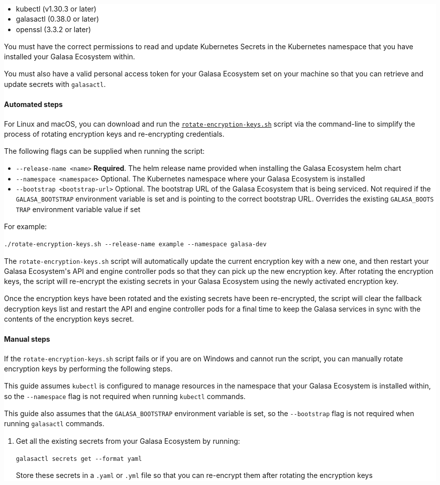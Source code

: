 - kubectl (v1.30.3 or later)
- galasactl (0.38.0 or later)
- openssl (3.3.2 or later)

You must have the correct permissions to read and update Kubernetes Secrets in the Kubernetes namespace that you have installed your Galasa Ecosystem within.

You must also have a valid personal access token for your Galasa Ecosystem set on your machine so that you can retrieve and update secrets with `galasactl`.

#### Automated steps

For Linux and macOS, you can download and run the [`rotate-encryption-keys.sh`](./rotate-encryption-keys.sh) script via the command-line to simplify the process of rotating encryption keys and re-encrypting credentials.

The following flags can be supplied when running the script:
- `--release-name <name>` **Required**. The helm release name provided when installing the Galasa Ecosystem helm chart
- `--namespace <namespace>` Optional. The Kubernetes namespace where your Galasa Ecosystem is installed
- `--bootstrap <bootstrap-url>` Optional. The bootstrap URL of the Galasa Ecosystem that is being serviced. Not required if the `GALASA_BOOTSTRAP` environment variable is set and is pointing to the correct bootstrap URL. Overrides the existing `GALASA_BOOTSTRAP` environment variable value if set

For example:

```console
./rotate-encryption-keys.sh --release-name example --namespace galasa-dev
```

The `rotate-encryption-keys.sh` script will automatically update the current encryption key with a new one, and then restart your Galasa Ecosystem's API and engine controller pods so that they can pick up the new encryption key. After rotating the encryption keys, the script will re-encrypt the existing secrets in your Galasa Ecosystem using the newly activated encryption key.

Once the encryption keys have been rotated and the existing secrets have been re-encrypted, the script will clear the fallback decryption keys list and restart the API and engine controller pods for a final time to keep the Galasa services in sync with the contents of the encryption keys secret.

#### Manual steps

If the `rotate-encryption-keys.sh` script fails or if you are on Windows and cannot run the script, you can manually rotate encryption keys by performing the following steps.

This guide assumes `kubectl` is configured to manage resources in the namespace that your Galasa Ecosystem is installed within, so the `--namespace` flag is not required when running `kubectl` commands.

This guide also assumes that the `GALASA_BOOTSTRAP` environment variable is set, so the `--bootstrap` flag is not required when running `galasactl` commands.

1. Get all the existing secrets from your Galasa Ecosystem by running:
   ```
   galasactl secrets get --format yaml
   ```
   Store these secrets in a `.yaml` or `.yml` file so that you can re-encrypt them after rotating the encryption keys
